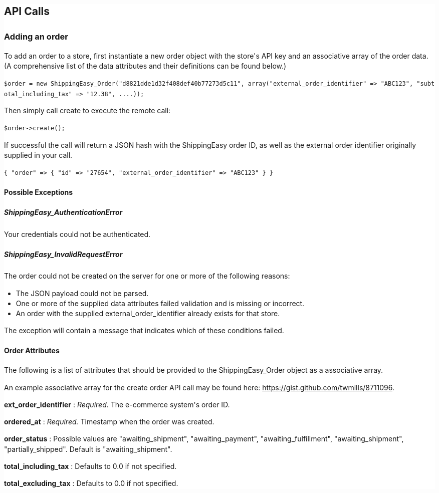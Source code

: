 ## API Calls

### Adding an order

To add an order to a store, first instantiate a new order object with the store's API key and an associative array of the order data. (A comprehensive list of the data attributes and their definitions can be found below.)

    $order = new ShippingEasy_Order("d8821dde1d32f408def40b77273d5c11", array("external_order_identifier" => "ABC123", "subtotal_including_tax" => "12.38", ....));

Then simply call create to execute the remote call:

    $order->create();

If successful the call will return a JSON hash with the ShippingEasy order ID, as well as the external order identifier originally supplied in your call.

    { "order" => { "id" => "27654", "external_order_identifier" => "ABC123" } }

#### Possible Exceptions

##### ShippingEasy_AuthenticationError
Your credentials could not be authenticated.

##### ShippingEasy_InvalidRequestError
The order could not be created on the server for one or more of the following reasons:

* The JSON payload could not be parsed.
* One or more of the supplied data attributes failed validation and is missing or incorrect.
* An order with the supplied external_order_identifier already exists for that store.

The exception will contain a message that indicates which of these conditions failed.

#### Order Attributes

The following is a list of attributes that should be provided to the ShippingEasy_Order object as a associative array.

An example associative array for the create order API call may be found here: https://gist.github.com/twmills/8711096.

**ext_order_identifier**
: *Required.* The e-commerce system's order ID.

**ordered_at**
: *Required.* Timestamp when the order was created.

**order_status**
: Possible values are "awaiting_shipment", "awaiting_payment", "awaiting_fulfillment", "awaiting_shipment", "partially_shipped". Default is "awaiting_shipment".

**total_including_tax**
: Defaults to 0.0 if not specified.

**total_excluding_tax**
: Defaults to 0.0 if not specified.

